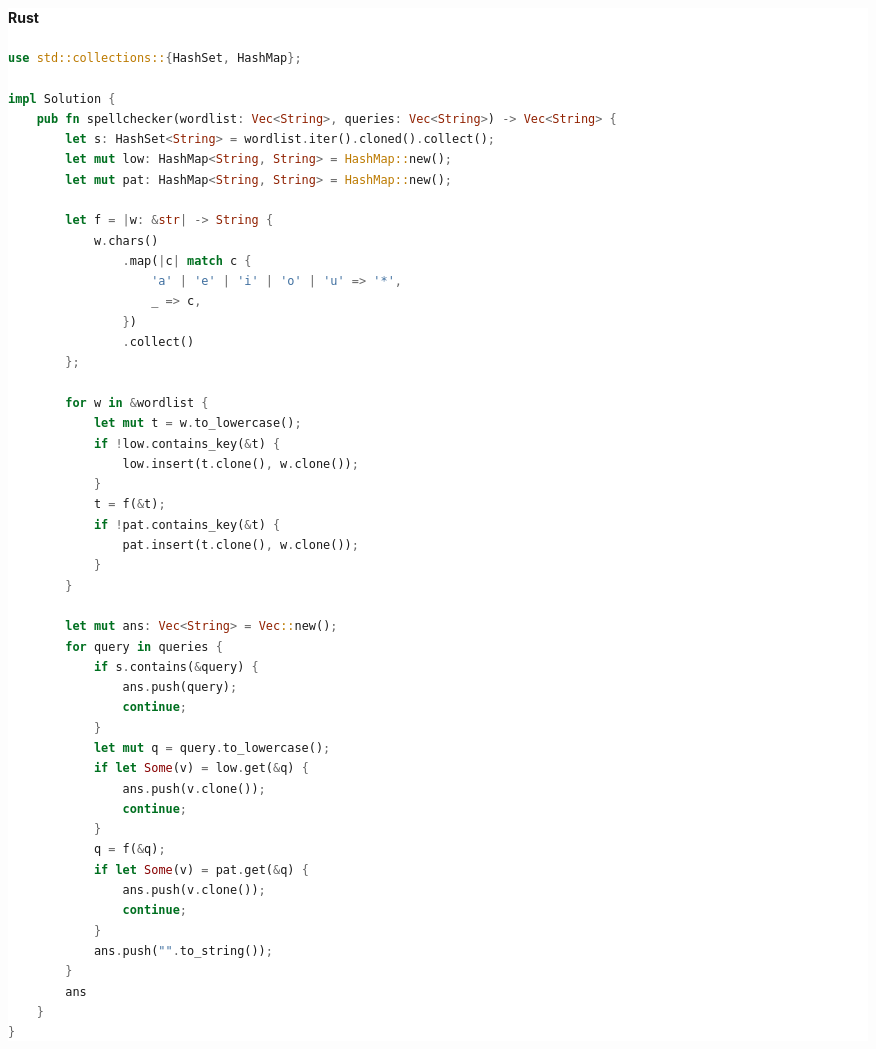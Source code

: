 #### Rust

```rust
use std::collections::{HashSet, HashMap};

impl Solution {
    pub fn spellchecker(wordlist: Vec<String>, queries: Vec<String>) -> Vec<String> {
        let s: HashSet<String> = wordlist.iter().cloned().collect();
        let mut low: HashMap<String, String> = HashMap::new();
        let mut pat: HashMap<String, String> = HashMap::new();

        let f = |w: &str| -> String {
            w.chars()
                .map(|c| match c {
                    'a' | 'e' | 'i' | 'o' | 'u' => '*',
                    _ => c,
                })
                .collect()
        };

        for w in &wordlist {
            let mut t = w.to_lowercase();
            if !low.contains_key(&t) {
                low.insert(t.clone(), w.clone());
            }
            t = f(&t);
            if !pat.contains_key(&t) {
                pat.insert(t.clone(), w.clone());
            }
        }

        let mut ans: Vec<String> = Vec::new();
        for query in queries {
            if s.contains(&query) {
                ans.push(query);
                continue;
            }
            let mut q = query.to_lowercase();
            if let Some(v) = low.get(&q) {
                ans.push(v.clone());
                continue;
            }
            q = f(&q);
            if let Some(v) = pat.get(&q) {
                ans.push(v.clone());
                continue;
            }
            ans.push("".to_string());
        }
        ans
    }
}
```






